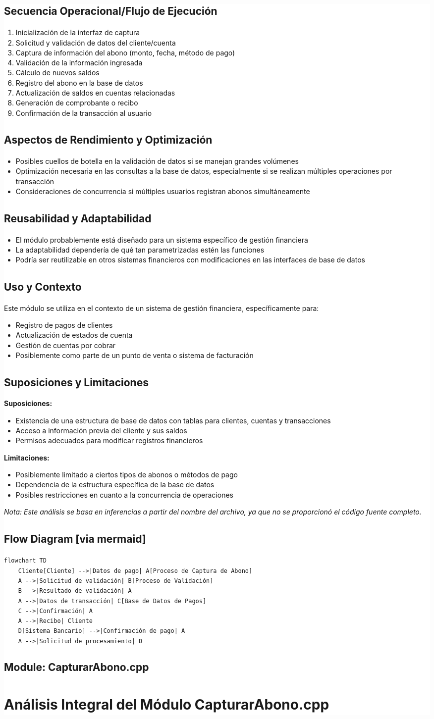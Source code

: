 ## Secuencia Operacional/Flujo de Ejecución
1. Inicialización de la interfaz de captura
2. Solicitud y validación de datos del cliente/cuenta
3. Captura de información del abono (monto, fecha, método de pago)
4. Validación de la información ingresada
5. Cálculo de nuevos saldos
6. Registro del abono en la base de datos
7. Actualización de saldos en cuentas relacionadas
8. Generación de comprobante o recibo
9. Confirmación de la transacción al usuario

## Aspectos de Rendimiento y Optimización
- Posibles cuellos de botella en la validación de datos si se manejan grandes volúmenes
- Optimización necesaria en las consultas a la base de datos, especialmente si se realizan múltiples operaciones por transacción
- Consideraciones de concurrencia si múltiples usuarios registran abonos simultáneamente

## Reusabilidad y Adaptabilidad
- El módulo probablemente está diseñado para un sistema específico de gestión financiera
- La adaptabilidad dependería de qué tan parametrizadas estén las funciones
- Podría ser reutilizable en otros sistemas financieros con modificaciones en las interfaces de base de datos

## Uso y Contexto
Este módulo se utiliza en el contexto de un sistema de gestión financiera, específicamente para:
- Registro de pagos de clientes
- Actualización de estados de cuenta
- Gestión de cuentas por cobrar
- Posiblemente como parte de un punto de venta o sistema de facturación

## Suposiciones y Limitaciones
**Suposiciones:**
- Existencia de una estructura de base de datos con tablas para clientes, cuentas y transacciones
- Acceso a información previa del cliente y sus saldos
- Permisos adecuados para modificar registros financieros

**Limitaciones:**
- Posiblemente limitado a ciertos tipos de abonos o métodos de pago
- Dependencia de la estructura específica de la base de datos
- Posibles restricciones en cuanto a la concurrencia de operaciones

*Nota: Este análisis se basa en inferencias a partir del nombre del archivo, ya que no se proporcionó el código fuente completo.*
## Flow Diagram [via mermaid]
```mermaid
flowchart TD
    Cliente[Cliente] -->|Datos de pago| A[Proceso de Captura de Abono]
    A -->|Solicitud de validación| B[Proceso de Validación]
    B -->|Resultado de validación| A
    A -->|Datos de transacción| C[Base de Datos de Pagos]
    C -->|Confirmación| A
    A -->|Recibo| Cliente
    D[Sistema Bancario] -->|Confirmación de pago| A
    A -->|Solicitud de procesamiento| D
```
## Module: CapturarAbono.cpp
# Análisis Integral del Módulo CapturarAbono.cpp
